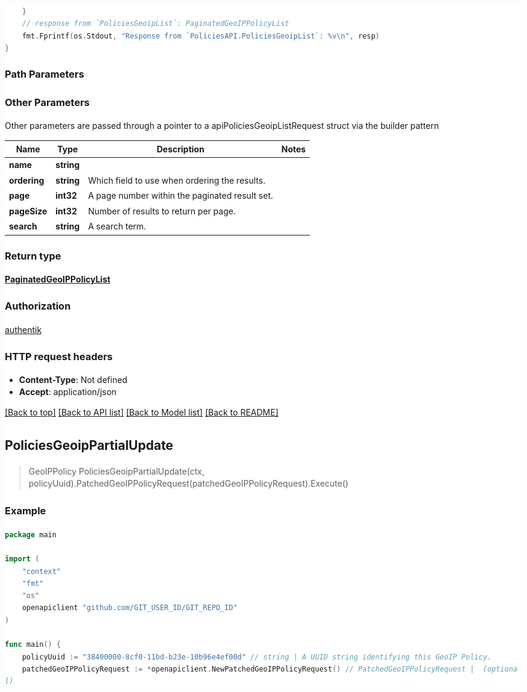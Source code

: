 ```go
	}
	// response from `PoliciesGeoipList`: PaginatedGeoIPPolicyList
	fmt.Fprintf(os.Stdout, "Response from `PoliciesAPI.PoliciesGeoipList`: %v\n", resp)
}
```

### Path Parameters



### Other Parameters

Other parameters are passed through a pointer to a apiPoliciesGeoipListRequest struct via the builder pattern


Name | Type | Description  | Notes
------------- | ------------- | ------------- | -------------
 **name** | **string** |  | 
 **ordering** | **string** | Which field to use when ordering the results. | 
 **page** | **int32** | A page number within the paginated result set. | 
 **pageSize** | **int32** | Number of results to return per page. | 
 **search** | **string** | A search term. | 

### Return type

[**PaginatedGeoIPPolicyList**](PaginatedGeoIPPolicyList.md)

### Authorization

[authentik](../README.md#authentik)

### HTTP request headers

- **Content-Type**: Not defined
- **Accept**: application/json

[[Back to top]](#) [[Back to API list]](../README.md#documentation-for-api-endpoints)
[[Back to Model list]](../README.md#documentation-for-models)
[[Back to README]](../README.md)


## PoliciesGeoipPartialUpdate

> GeoIPPolicy PoliciesGeoipPartialUpdate(ctx, policyUuid).PatchedGeoIPPolicyRequest(patchedGeoIPPolicyRequest).Execute()





### Example

```go
package main

import (
	"context"
	"fmt"
	"os"
	openapiclient "github.com/GIT_USER_ID/GIT_REPO_ID"
)

func main() {
	policyUuid := "38400000-8cf0-11bd-b23e-10b96e4ef00d" // string | A UUID string identifying this GeoIP Policy.
	patchedGeoIPPolicyRequest := *openapiclient.NewPatchedGeoIPPolicyRequest() // PatchedGeoIPPolicyRequest |  (optional)
```